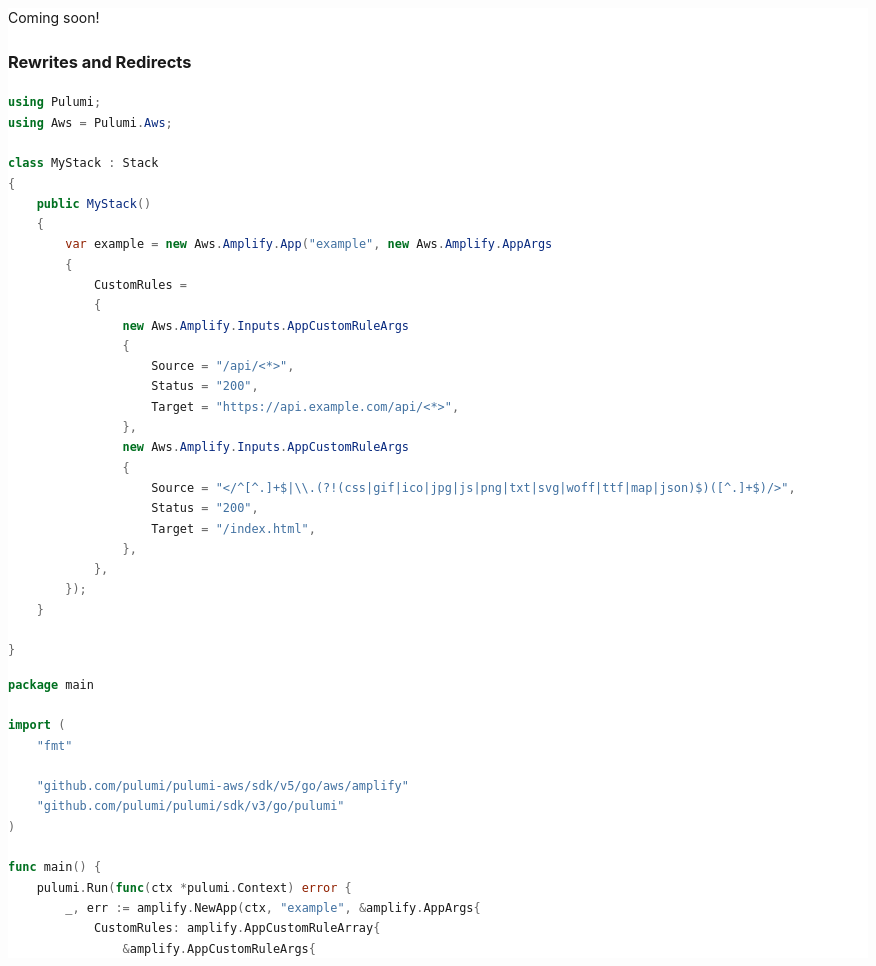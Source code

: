 Coming soon!

</pulumi-choosable>
</div>




### Rewrites and Redirects


<div>
<pulumi-choosable type="language" values="csharp">

```csharp
using Pulumi;
using Aws = Pulumi.Aws;

class MyStack : Stack
{
    public MyStack()
    {
        var example = new Aws.Amplify.App("example", new Aws.Amplify.AppArgs
        {
            CustomRules = 
            {
                new Aws.Amplify.Inputs.AppCustomRuleArgs
                {
                    Source = "/api/<*>",
                    Status = "200",
                    Target = "https://api.example.com/api/<*>",
                },
                new Aws.Amplify.Inputs.AppCustomRuleArgs
                {
                    Source = "</^[^.]+$|\\.(?!(css|gif|ico|jpg|js|png|txt|svg|woff|ttf|map|json)$)([^.]+$)/>",
                    Status = "200",
                    Target = "/index.html",
                },
            },
        });
    }

}
```


</pulumi-choosable>
</div>


<div>
<pulumi-choosable type="language" values="go">

```go
package main

import (
	"fmt"

	"github.com/pulumi/pulumi-aws/sdk/v5/go/aws/amplify"
	"github.com/pulumi/pulumi/sdk/v3/go/pulumi"
)

func main() {
	pulumi.Run(func(ctx *pulumi.Context) error {
		_, err := amplify.NewApp(ctx, "example", &amplify.AppArgs{
			CustomRules: amplify.AppCustomRuleArray{
				&amplify.AppCustomRuleArgs{
```